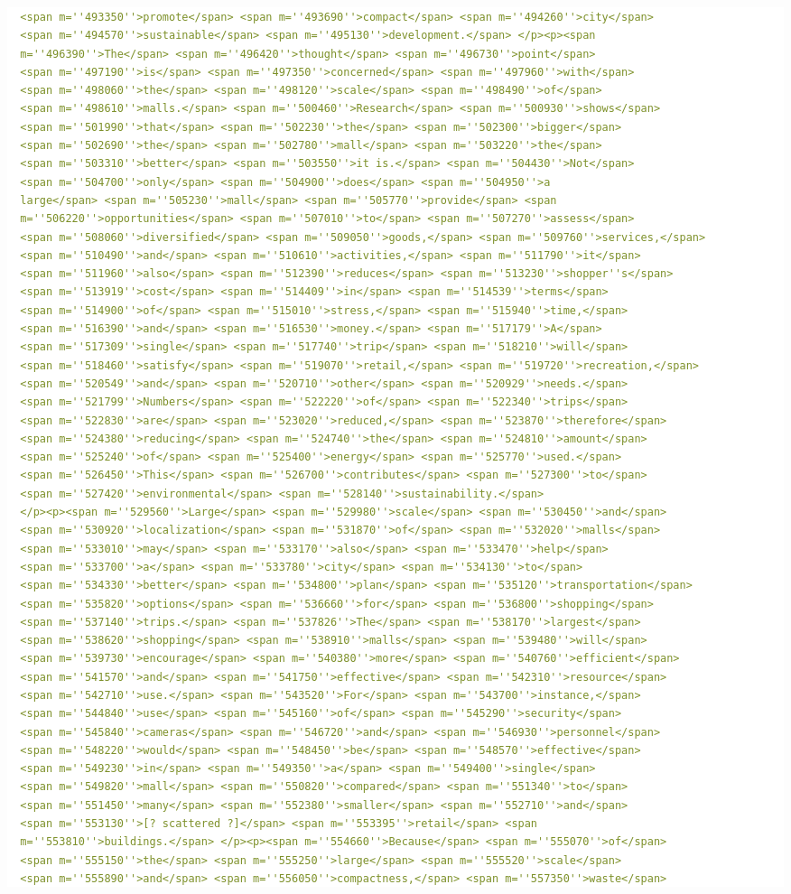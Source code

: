 ```yaml
  <span m=''493350''>promote</span> <span m=''493690''>compact</span> <span m=''494260''>city</span>
  <span m=''494570''>sustainable</span> <span m=''495130''>development.</span> </p><p><span
  m=''496390''>The</span> <span m=''496420''>thought</span> <span m=''496730''>point</span>
  <span m=''497190''>is</span> <span m=''497350''>concerned</span> <span m=''497960''>with</span>
  <span m=''498060''>the</span> <span m=''498120''>scale</span> <span m=''498490''>of</span>
  <span m=''498610''>malls.</span> <span m=''500460''>Research</span> <span m=''500930''>shows</span>
  <span m=''501990''>that</span> <span m=''502230''>the</span> <span m=''502300''>bigger</span>
  <span m=''502690''>the</span> <span m=''502780''>mall</span> <span m=''503220''>the</span>
  <span m=''503310''>better</span> <span m=''503550''>it is.</span> <span m=''504430''>Not</span>
  <span m=''504700''>only</span> <span m=''504900''>does</span> <span m=''504950''>a
  large</span> <span m=''505230''>mall</span> <span m=''505770''>provide</span> <span
  m=''506220''>opportunities</span> <span m=''507010''>to</span> <span m=''507270''>assess</span>
  <span m=''508060''>diversified</span> <span m=''509050''>goods,</span> <span m=''509760''>services,</span>
  <span m=''510490''>and</span> <span m=''510610''>activities,</span> <span m=''511790''>it</span>
  <span m=''511960''>also</span> <span m=''512390''>reduces</span> <span m=''513230''>shopper''s</span>
  <span m=''513919''>cost</span> <span m=''514409''>in</span> <span m=''514539''>terms</span>
  <span m=''514900''>of</span> <span m=''515010''>stress,</span> <span m=''515940''>time,</span>
  <span m=''516390''>and</span> <span m=''516530''>money.</span> <span m=''517179''>A</span>
  <span m=''517309''>single</span> <span m=''517740''>trip</span> <span m=''518210''>will</span>
  <span m=''518460''>satisfy</span> <span m=''519070''>retail,</span> <span m=''519720''>recreation,</span>
  <span m=''520549''>and</span> <span m=''520710''>other</span> <span m=''520929''>needs.</span>
  <span m=''521799''>Numbers</span> <span m=''522220''>of</span> <span m=''522340''>trips</span>
  <span m=''522830''>are</span> <span m=''523020''>reduced,</span> <span m=''523870''>therefore</span>
  <span m=''524380''>reducing</span> <span m=''524740''>the</span> <span m=''524810''>amount</span>
  <span m=''525240''>of</span> <span m=''525400''>energy</span> <span m=''525770''>used.</span>
  <span m=''526450''>This</span> <span m=''526700''>contributes</span> <span m=''527300''>to</span>
  <span m=''527420''>environmental</span> <span m=''528140''>sustainability.</span>
  </p><p><span m=''529560''>Large</span> <span m=''529980''>scale</span> <span m=''530450''>and</span>
  <span m=''530920''>localization</span> <span m=''531870''>of</span> <span m=''532020''>malls</span>
  <span m=''533010''>may</span> <span m=''533170''>also</span> <span m=''533470''>help</span>
  <span m=''533700''>a</span> <span m=''533780''>city</span> <span m=''534130''>to</span>
  <span m=''534330''>better</span> <span m=''534800''>plan</span> <span m=''535120''>transportation</span>
  <span m=''535820''>options</span> <span m=''536660''>for</span> <span m=''536800''>shopping</span>
  <span m=''537140''>trips.</span> <span m=''537826''>The</span> <span m=''538170''>largest</span>
  <span m=''538620''>shopping</span> <span m=''538910''>malls</span> <span m=''539480''>will</span>
  <span m=''539730''>encourage</span> <span m=''540380''>more</span> <span m=''540760''>efficient</span>
  <span m=''541570''>and</span> <span m=''541750''>effective</span> <span m=''542310''>resource</span>
  <span m=''542710''>use.</span> <span m=''543520''>For</span> <span m=''543700''>instance,</span>
  <span m=''544840''>use</span> <span m=''545160''>of</span> <span m=''545290''>security</span>
  <span m=''545840''>cameras</span> <span m=''546720''>and</span> <span m=''546930''>personnel</span>
  <span m=''548220''>would</span> <span m=''548450''>be</span> <span m=''548570''>effective</span>
  <span m=''549230''>in</span> <span m=''549350''>a</span> <span m=''549400''>single</span>
  <span m=''549820''>mall</span> <span m=''550820''>compared</span> <span m=''551340''>to</span>
  <span m=''551450''>many</span> <span m=''552380''>smaller</span> <span m=''552710''>and</span>
  <span m=''553130''>[? scattered ?]</span> <span m=''553395''>retail</span> <span
  m=''553810''>buildings.</span> </p><p><span m=''554660''>Because</span> <span m=''555070''>of</span>
  <span m=''555150''>the</span> <span m=''555250''>large</span> <span m=''555520''>scale</span>
  <span m=''555890''>and</span> <span m=''556050''>compactness,</span> <span m=''557350''>waste</span>
```